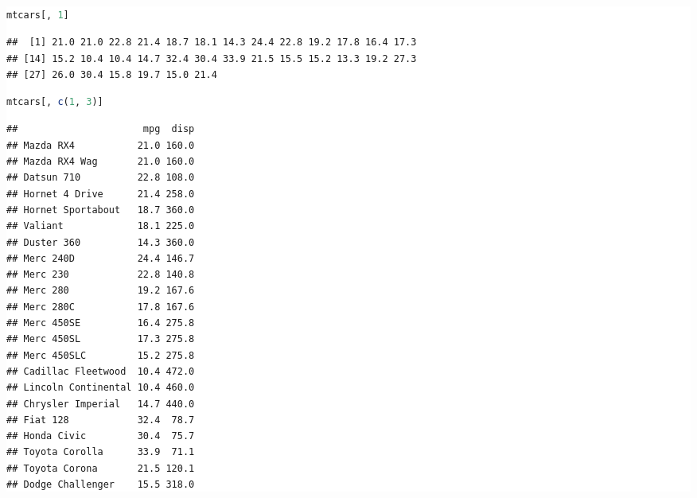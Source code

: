 ``` r
mtcars[, 1]
```

    ##  [1] 21.0 21.0 22.8 21.4 18.7 18.1 14.3 24.4 22.8 19.2 17.8 16.4 17.3
    ## [14] 15.2 10.4 10.4 14.7 32.4 30.4 33.9 21.5 15.5 15.2 13.3 19.2 27.3
    ## [27] 26.0 30.4 15.8 19.7 15.0 21.4

``` r
mtcars[, c(1, 3)]
```

    ##                      mpg  disp
    ## Mazda RX4           21.0 160.0
    ## Mazda RX4 Wag       21.0 160.0
    ## Datsun 710          22.8 108.0
    ## Hornet 4 Drive      21.4 258.0
    ## Hornet Sportabout   18.7 360.0
    ## Valiant             18.1 225.0
    ## Duster 360          14.3 360.0
    ## Merc 240D           24.4 146.7
    ## Merc 230            22.8 140.8
    ## Merc 280            19.2 167.6
    ## Merc 280C           17.8 167.6
    ## Merc 450SE          16.4 275.8
    ## Merc 450SL          17.3 275.8
    ## Merc 450SLC         15.2 275.8
    ## Cadillac Fleetwood  10.4 472.0
    ## Lincoln Continental 10.4 460.0
    ## Chrysler Imperial   14.7 440.0
    ## Fiat 128            32.4  78.7
    ## Honda Civic         30.4  75.7
    ## Toyota Corolla      33.9  71.1
    ## Toyota Corona       21.5 120.1
    ## Dodge Challenger    15.5 318.0